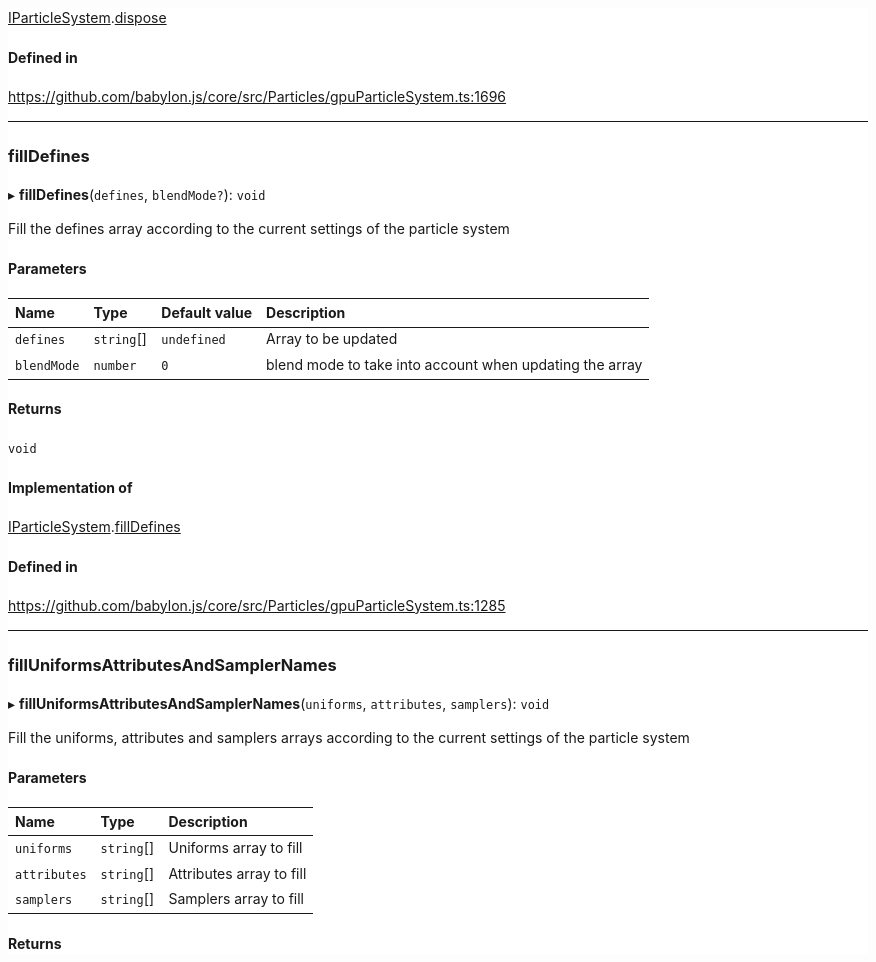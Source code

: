 [IParticleSystem](../interfaces/IParticleSystem.md).[dispose](../interfaces/IParticleSystem.md#dispose)

#### Defined in

https://github.com/babylon.js/core/src/Particles/gpuParticleSystem.ts:1696

___

### fillDefines

▸ **fillDefines**(`defines`, `blendMode?`): `void`

Fill the defines array according to the current settings of the particle system

#### Parameters

| Name | Type | Default value | Description |
| :------ | :------ | :------ | :------ |
| `defines` | `string`[] | `undefined` | Array to be updated |
| `blendMode` | `number` | `0` | blend mode to take into account when updating the array |

#### Returns

`void`

#### Implementation of

[IParticleSystem](../interfaces/IParticleSystem.md).[fillDefines](../interfaces/IParticleSystem.md#filldefines)

#### Defined in

https://github.com/babylon.js/core/src/Particles/gpuParticleSystem.ts:1285

___

### fillUniformsAttributesAndSamplerNames

▸ **fillUniformsAttributesAndSamplerNames**(`uniforms`, `attributes`, `samplers`): `void`

Fill the uniforms, attributes and samplers arrays according to the current settings of the particle system

#### Parameters

| Name | Type | Description |
| :------ | :------ | :------ |
| `uniforms` | `string`[] | Uniforms array to fill |
| `attributes` | `string`[] | Attributes array to fill |
| `samplers` | `string`[] | Samplers array to fill |

#### Returns

